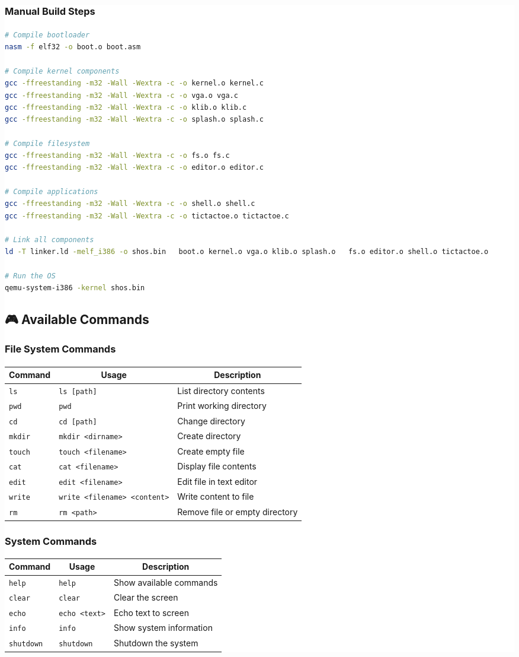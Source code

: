 ### Manual Build Steps

```bash
# Compile bootloader
nasm -f elf32 -o boot.o boot.asm

# Compile kernel components
gcc -ffreestanding -m32 -Wall -Wextra -c -o kernel.o kernel.c
gcc -ffreestanding -m32 -Wall -Wextra -c -o vga.o vga.c
gcc -ffreestanding -m32 -Wall -Wextra -c -o klib.o klib.c
gcc -ffreestanding -m32 -Wall -Wextra -c -o splash.o splash.c

# Compile filesystem
gcc -ffreestanding -m32 -Wall -Wextra -c -o fs.o fs.c
gcc -ffreestanding -m32 -Wall -Wextra -c -o editor.o editor.c

# Compile applications
gcc -ffreestanding -m32 -Wall -Wextra -c -o shell.o shell.c
gcc -ffreestanding -m32 -Wall -Wextra -c -o tictactoe.o tictactoe.c

# Link all components
ld -T linker.ld -melf_i386 -o shos.bin   boot.o kernel.o vga.o klib.o splash.o   fs.o editor.o shell.o tictactoe.o

# Run the OS
qemu-system-i386 -kernel shos.bin
```

## 🎮 Available Commands

### File System Commands
| Command | Usage | Description |
|---------|-------|-------------|
| `ls` | `ls [path]` | List directory contents |
| `pwd` | `pwd` | Print working directory |
| `cd` | `cd [path]` | Change directory |
| `mkdir` | `mkdir <dirname>` | Create directory |
| `touch` | `touch <filename>` | Create empty file |
| `cat` | `cat <filename>` | Display file contents |
| `edit` | `edit <filename>` | Edit file in text editor |
| `write` | `write <filename> <content>` | Write content to file |
| `rm` | `rm <path>` | Remove file or empty directory |

### System Commands
| Command | Usage | Description |
|---------|-------|-------------|
| `help` | `help` | Show available commands |
| `clear` | `clear` | Clear the screen |
| `echo` | `echo <text>` | Echo text to screen |
| `info` | `info` | Show system information |
| `shutdown` | `shutdown` | Shutdown the system |
